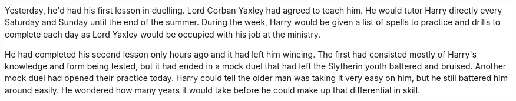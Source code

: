 Yesterday, he'd had his first lesson in duelling. Lord Corban Yaxley had agreed to teach him. He would tutor Harry directly every Saturday and Sunday until the end of the summer. During the week, Harry would be given a list of spells to practice and drills to complete each day as Lord Yaxley would be occupied with his job at the ministry.

He had completed his second lesson only hours ago and it had left him wincing. The first had consisted mostly of Harry's knowledge and form being tested, but it had ended in a mock duel that had left the Slytherin youth battered and bruised. Another mock duel had opened their practice today. Harry could tell the older man was taking it very easy on him, but he still battered him around easily. He wondered how many years it would take before he could make up that differential in skill.

